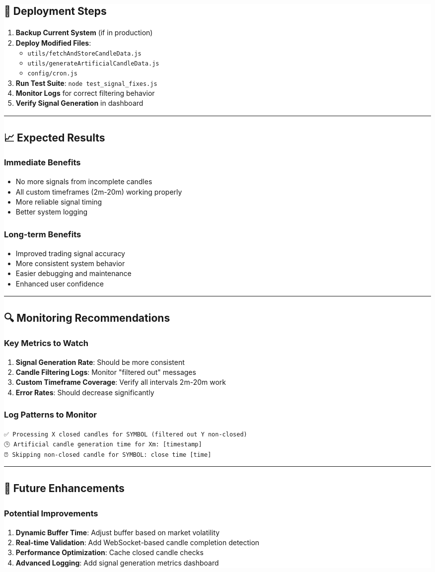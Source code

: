 
## 🚀 Deployment Steps

1. **Backup Current System** (if in production)
2. **Deploy Modified Files**:
   - `utils/fetchAndStoreCandleData.js`
   - `utils/generateArtificialCandleData.js` 
   - `config/cron.js`
3. **Run Test Suite**: `node test_signal_fixes.js`
4. **Monitor Logs** for correct filtering behavior
5. **Verify Signal Generation** in dashboard

---

## 📈 Expected Results

### Immediate Benefits
- No more signals from incomplete candles
- All custom timeframes (2m-20m) working properly
- More reliable signal timing
- Better system logging

### Long-term Benefits  
- Improved trading signal accuracy
- More consistent system behavior
- Easier debugging and maintenance
- Enhanced user confidence

---

## 🔍 Monitoring Recommendations

### Key Metrics to Watch
1. **Signal Generation Rate**: Should be more consistent
2. **Candle Filtering Logs**: Monitor "filtered out" messages
3. **Custom Timeframe Coverage**: Verify all intervals 2m-20m work
4. **Error Rates**: Should decrease significantly

### Log Patterns to Monitor
```
✅ Processing X closed candles for SYMBOL (filtered out Y non-closed)
🕒 Artificial candle generation time for Xm: [timestamp]
⏰ Skipping non-closed candle for SYMBOL: close time [time]
```

---

## 📝 Future Enhancements

### Potential Improvements
1. **Dynamic Buffer Time**: Adjust buffer based on market volatility
2. **Real-time Validation**: Add WebSocket-based candle completion detection  
3. **Performance Optimization**: Cache closed candle checks
4. **Advanced Logging**: Add signal generation metrics dashboard
